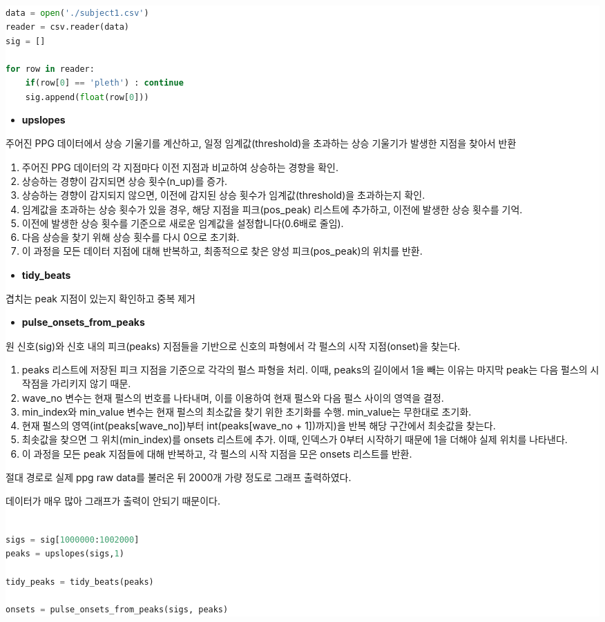 ```python
data = open('./subject1.csv')
reader = csv.reader(data)
sig = []

for row in reader:
    if(row[0] == 'pleth') : continue
    sig.append(float(row[0]))

```


 - **upslopes**

주어진  PPG 데이터에서 상승 기울기를 계산하고, 일정 임계값(threshold)을 초과하는 상승 기울기가 발생한 지점을 찾아서 반환

1. 주어진 PPG 데이터의 각 지점마다 이전 지점과 비교하여 상승하는 경향을 확인.
2. 상승하는 경향이 감지되면 상승 횟수(n_up)를 증가.
3. 상승하는 경향이 감지되지 않으면, 이전에 감지된 상승 횟수가 임계값(threshold)을 초과하는지 확인.
4. 임계값을 초과하는 상승 횟수가 있을 경우, 해당 지점을 피크(pos_peak) 리스트에 추가하고, 이전에 발생한 상승 횟수를 기억.
5. 이전에 발생한 상승 횟수를 기준으로 새로운 임계값을 설정합니다(0.6배로 줄임).
6. 다음 상승을 찾기 위해 상승 횟수를 다시 0으로 초기화.
7. 이 과정을 모든 데이터 지점에 대해 반복하고, 최종적으로 찾은 양성 피크(pos_peak)의 위치를 반환.


 - **tidy_beats**

겹치는 peak 지점이 있는지 확인하고 중복 제거


 - **pulse_onsets_from_peaks**

원 신호(sig)와 신호 내의 피크(peaks) 지점들을 기반으로 신호의 파형에서 각 펄스의 시작 지점(onset)을 찾는다.


1. peaks 리스트에 저장된 피크 지점을 기준으로 각각의 펄스 파형을 처리. 이때, peaks의 길이에서 1을 빼는 이유는 마지막 peak는 다음 펄스의 시작점을 가리키지 않기 때문.
2. wave_no 변수는 현재 펄스의 번호를 나타내며, 이를 이용하여 현재 펄스와 다음 펄스 사이의 영역을 결정.
3. min_index와 min_value 변수는 현재 펄스의 최소값을 찾기 위한 초기화를 수행. min_value는 무한대로 초기화.
4. 현재 펄스의 영역(int(peaks[wave_no])부터 int(peaks[wave_no + 1])까지)을 반복 해당 구간에서 최솟값을 찾는다.
5. 최솟값을 찾으면 그 위치(min_index)를 onsets 리스트에 추가. 이때, 인덱스가 0부터 시작하기 때문에 1을 더해야 실제 위치를 나타낸다.
6. 이 과정을 모든 peak 지점들에 대해 반복하고, 각 펄스의 시작 지점을 모은 onsets 리스트를 반환.

절대 경로로 실제 ppg raw data를 불러온 뒤 2000개 가량 정도로 그래프 출력하였다.

데이터가 매우 많아 그래프가 출력이 안되기 때문이다. 


```python

sigs = sig[1000000:1002000]
peaks = upslopes(sigs,1)

tidy_peaks = tidy_beats(peaks)

onsets = pulse_onsets_from_peaks(sigs, peaks)
```

